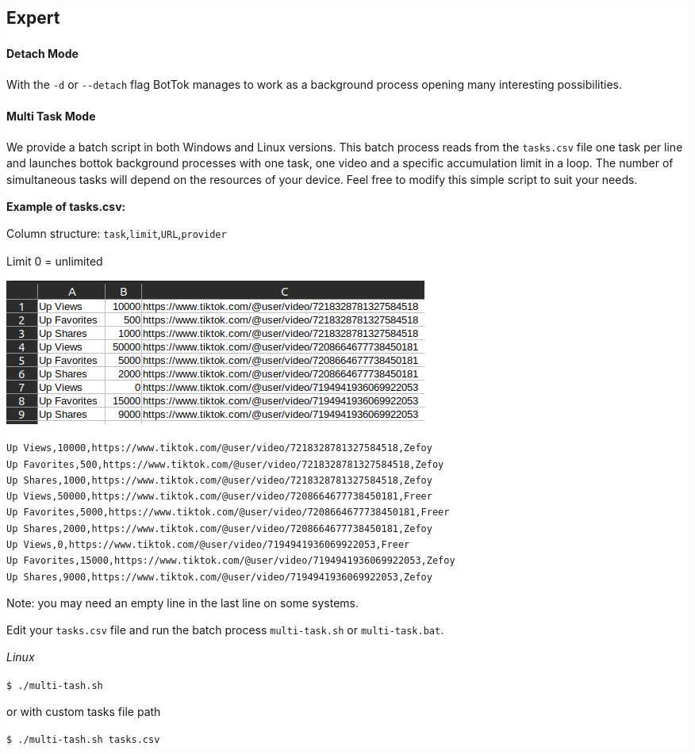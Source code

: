 
## Expert

#### Detach Mode

With the `-d` or `--detach` flag BotTok manages to work as a background process opening many interesting possibilities.

#### Multi Task Mode

We provide a batch script in both Windows and Linux versions. This batch process reads from the `tasks.csv` file one task per line and launches bottok background processes with one task, one video and a specific accumulation limit in a loop. The number of simultaneous tasks will depend on the resources of your device. Feel free to modify this simple script to suit your needs. 

**Example of tasks.csv:**

Column structure:
`task`,`limit`,`URL`,`provider`

Limit 0 = unlimited

![](doc/9.png?raw=true)

```txt
Up Views,10000,https://www.tiktok.com/@user/video/7218328781327584518,Zefoy
Up Favorites,500,https://www.tiktok.com/@user/video/7218328781327584518,Zefoy
Up Shares,1000,https://www.tiktok.com/@user/video/7218328781327584518,Zefoy
Up Views,50000,https://www.tiktok.com/@user/video/7208664677738450181,Freer
Up Favorites,5000,https://www.tiktok.com/@user/video/7208664677738450181,Freer
Up Shares,2000,https://www.tiktok.com/@user/video/7208664677738450181,Zefoy
Up Views,0,https://www.tiktok.com/@user/video/7194941936069922053,Freer
Up Favorites,15000,https://www.tiktok.com/@user/video/7194941936069922053,Zefoy
Up Shares,9000,https://www.tiktok.com/@user/video/7194941936069922053,Zefoy
```

Note: you may need an empty line in the last line on some systems.

Edit your `tasks.csv` file and run the batch process `multi-task.sh` or `multi-task.bat`.

*Linux*
```bash
$ ./multi-tash.sh
```
or with custom tasks file path
```bash
$ ./multi-tash.sh tasks.csv
```
